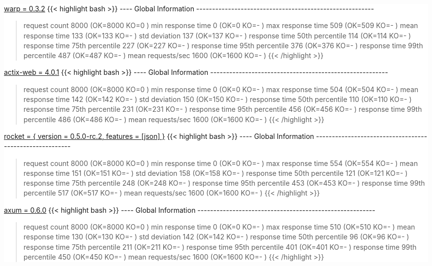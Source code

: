 
[warp = 0.3.2](http://docs.rs/warp)
{{< highlight bash >}}
---- Global Information --------------------------------------------------------
> request count                                       8000 (OK=8000   KO=0     )
> min response time                                      0 (OK=0      KO=-     )
> max response time                                    509 (OK=509    KO=-     )
> mean response time                                   133 (OK=133    KO=-     )
> std deviation                                        137 (OK=137    KO=-     )
> response time 50th percentile                        114 (OK=114    KO=-     )
> response time 75th percentile                        227 (OK=227    KO=-     )
> response time 95th percentile                        376 (OK=376    KO=-     )
> response time 99th percentile                        487 (OK=487    KO=-     )
> mean requests/sec                                   1600 (OK=1600   KO=-     )
{{< /highlight >}}

[actix-web = 4.0.1](http://docs.rs/actix-web)
{{< highlight bash >}}
---- Global Information --------------------------------------------------------
> request count                                       8000 (OK=8000   KO=0     )
> min response time                                      0 (OK=0      KO=-     )
> max response time                                    504 (OK=504    KO=-     )
> mean response time                                   142 (OK=142    KO=-     )
> std deviation                                        150 (OK=150    KO=-     )
> response time 50th percentile                        110 (OK=110    KO=-     )
> response time 75th percentile                        231 (OK=231    KO=-     )
> response time 95th percentile                        456 (OK=456    KO=-     )
> response time 99th percentile                        486 (OK=486    KO=-     )
> mean requests/sec                                   1600 (OK=1600   KO=-     )
{{< /highlight >}}

[rocket = { version = 0.5.0-rc.2, features = [json] }](http://docs.rs/rocket)
{{< highlight bash >}}
---- Global Information --------------------------------------------------------
> request count                                       8000 (OK=8000   KO=0     )
> min response time                                      0 (OK=0      KO=-     )
> max response time                                    554 (OK=554    KO=-     )
> mean response time                                   151 (OK=151    KO=-     )
> std deviation                                        158 (OK=158    KO=-     )
> response time 50th percentile                        121 (OK=121    KO=-     )
> response time 75th percentile                        248 (OK=248    KO=-     )
> response time 95th percentile                        453 (OK=453    KO=-     )
> response time 99th percentile                        517 (OK=517    KO=-     )
> mean requests/sec                                   1600 (OK=1600   KO=-     )
{{< /highlight >}}

[axum = 0.6.0](http://docs.rs/axum)
{{< highlight bash >}}
---- Global Information --------------------------------------------------------
> request count                                       8000 (OK=8000   KO=0     )
> min response time                                      0 (OK=0      KO=-     )
> max response time                                    510 (OK=510    KO=-     )
> mean response time                                   130 (OK=130    KO=-     )
> std deviation                                        142 (OK=142    KO=-     )
> response time 50th percentile                         96 (OK=96     KO=-     )
> response time 75th percentile                        211 (OK=211    KO=-     )
> response time 95th percentile                        401 (OK=401    KO=-     )
> response time 99th percentile                        450 (OK=450    KO=-     )
> mean requests/sec                                   1600 (OK=1600   KO=-     )
{{< /highlight >}}
